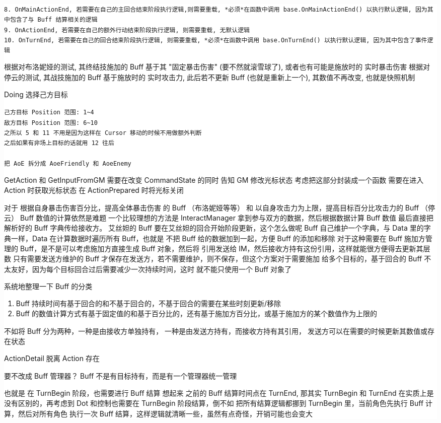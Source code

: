 ```text
8. OnMainActionEnd, 若需要在自己的主回合结束阶段执行逻辑,则需要重载, *必须*在函数中调用 base.OnMainActionEnd() 以执行默认逻辑, 因为其中包含了与 Buff 结算相关的逻辑
9. OnActionEnd, 若需要在自己的额外行动结束阶段执行逻辑, 则需要重载, 无默认逻辑
10. OnTurnEnd, 若需要在自己的回合结束阶段执行逻辑, 则需要重载, *必须*在函数中调用 base.OnTurnEnd() 以执行默认逻辑, 因为其中包含了事件逻辑
```
根据对布洛妮娅的测试, 其终结技施加的 Buff 基于其 "固定暴击伤害" (要不然就滚雪球了), 或者也有可能是施放时的 实时暴击伤害
根据对停云的测试, 其战技施加的 Buff 基于施放时的 实时攻击力, 此后若不更新 Buff (也就是重新上一个), 其数值不再改变, 也就是快照机制

Doing 选择己方目标

```text
己方目标 Position 范围: 1~4
敌方目标 Position 范围: 6~10
之所以 5 和 11 不用是因为这样在 Cursor 移动的时候不用做额外判断
之后如果有非场上目标的话就用 12 往后

把 AoE 拆分成 AoeFriendly 和 AoeEnemy
```

GetAction 和 GetInputFromGM 需要在改变 CommandState 的同时
告知 GM 修改光标状态
考虑把这部分封装成一个函数
需要在进入 Action 时获取光标状态
在 ActionPrepared 时将光标关闭

对于 根据自身暴击伤害百分比，提高全体暴击伤害 的 Buff （布洛妮娅等等）
和 以自身攻击力为上限，提高目标百分比攻击力的 Buff （停云）
Buff 数值的计算依然是难题
一个比较理想的方法是 InteractManager 拿到参与双方的数据，然后根据数据计算 Buff 数值
最后直接把解析好的 Buff 字典传给接收方。
艾丝妲的 Buff 要在艾丝妲的回合开始阶段更新，这个怎么做呢
Buff 自己维护一个字典，与 Data 里的字典一样，Data 在计算数据时遍历所有 Buff，也就是
不把 Buff 给的数据加到一起，方便 Buff 的添加和移除
对于这种需要在 Buff 施加方管理的 Buff，是不是可以考虑施加方直接生成 Buff 对象，然后将
引用发送给 IM，然后接收方持有这份引用，这样就能很方便得去更新其层数
只有需要发送方维护的 Buff 才保存在发送方，若不需要维护，则不保存，但这个方案对于需要施加
给多个目标的，基于回合的 Buff 不太友好，因为每个目标回合过后需要减少一次持续时间，这时
就不能只使用一个 Buff 对象了

系统地整理一下 Buff 的分类
1. Buff 持续时间有基于回合的和不基于回合的，不基于回合的需要在某些时刻更新/移除
2. Buff 的数值计算方式有基于固定值的和基于百分比的，还有基于施加方百分比，或基于施加方的某个数值作为上限的

不如将 Buff 分为两种，一种是由接收方单独持有，
一种是由发送方持有，而接收方持有其引用，
发送方可以在需要的时候更新其数值或存在状态

ActionDetail 脱离 Action 存在

要不改成 Buff 管理器？
Buff 不是有目标持有，而是有一个管理器统一管理

也就是 在 TurnBegin 阶段，也需要进行 Buff 结算
想起来 之前的 Buff 结算时间点在 TurnEnd, 那其实 TurnBegin 和 TurnEnd
在实质上是没有区别的，再考虑到 Dot 和控制也需要在 TurnBegin 阶段结算，倒不如
把所有结算逻辑都挪到 TurnBegin 里，当前角色先执行 Buff 计算，然后对所有角色
执行一次 Buff 结算，这样逻辑就清晰一些，虽然有点奇怪，开销可能也会变大
